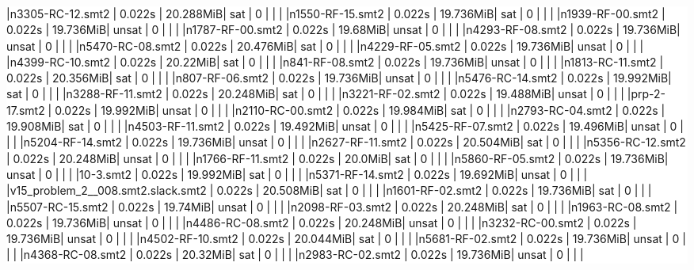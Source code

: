 |n3305-RC-12.smt2                                             |    0.022s | 20.288MiB| sat | 0 |  |  |
|n1550-RF-15.smt2                                             |    0.022s | 19.736MiB| sat | 0 |  |  |
|n1939-RF-00.smt2                                             |    0.022s | 19.736MiB| unsat | 0 |  |  |
|n1787-RF-00.smt2                                             |    0.022s | 19.68MiB| unsat | 0 |  |  |
|n4293-RF-08.smt2                                             |    0.022s | 19.736MiB| unsat | 0 |  |  |
|n5470-RC-08.smt2                                             |    0.022s | 20.476MiB| sat | 0 |  |  |
|n4229-RF-05.smt2                                             |    0.022s | 19.736MiB| unsat | 0 |  |  |
|n4399-RC-10.smt2                                             |    0.022s | 20.22MiB| sat | 0 |  |  |
|n841-RF-08.smt2                                              |    0.022s | 19.736MiB| unsat | 0 |  |  |
|n1813-RC-11.smt2                                             |    0.022s | 20.356MiB| sat | 0 |  |  |
|n807-RF-06.smt2                                              |    0.022s | 19.736MiB| unsat | 0 |  |  |
|n5476-RC-14.smt2                                             |    0.022s | 19.992MiB| sat | 0 |  |  |
|n3288-RF-11.smt2                                             |    0.022s | 20.248MiB| sat | 0 |  |  |
|n3221-RF-02.smt2                                             |    0.022s | 19.488MiB| unsat | 0 |  |  |
|prp-2-17.smt2                                                |    0.022s | 19.992MiB| unsat | 0 |  |  |
|n2110-RC-00.smt2                                             |    0.022s | 19.984MiB| sat | 0 |  |  |
|n2793-RC-04.smt2                                             |    0.022s | 19.908MiB| sat | 0 |  |  |
|n4503-RF-11.smt2                                             |    0.022s | 19.492MiB| unsat | 0 |  |  |
|n5425-RF-07.smt2                                             |    0.022s | 19.496MiB| unsat | 0 |  |  |
|n5204-RF-14.smt2                                             |    0.022s | 19.736MiB| unsat | 0 |  |  |
|n2627-RF-11.smt2                                             |    0.022s | 20.504MiB| sat | 0 |  |  |
|n5356-RC-12.smt2                                             |    0.022s | 20.248MiB| unsat | 0 |  |  |
|n1766-RF-11.smt2                                             |    0.022s | 20.0MiB| sat | 0 |  |  |
|n5860-RF-05.smt2                                             |    0.022s | 19.736MiB| unsat | 0 |  |  |
|10-3.smt2                                                    |    0.022s | 19.992MiB| sat | 0 |  |  |
|n5371-RF-14.smt2                                             |    0.022s | 19.692MiB| unsat | 0 |  |  |
|v15_problem_2__008.smt2.slack.smt2                           |    0.022s | 20.508MiB| sat | 0 |  |  |
|n1601-RF-02.smt2                                             |    0.022s | 19.736MiB| sat | 0 |  |  |
|n5507-RC-15.smt2                                             |    0.022s | 19.74MiB| unsat | 0 |  |  |
|n2098-RF-03.smt2                                             |    0.022s | 20.248MiB| sat | 0 |  |  |
|n1963-RC-08.smt2                                             |    0.022s | 19.736MiB| unsat | 0 |  |  |
|n4486-RC-08.smt2                                             |    0.022s | 20.248MiB| unsat | 0 |  |  |
|n3232-RC-00.smt2                                             |    0.022s | 19.736MiB| unsat | 0 |  |  |
|n4502-RF-10.smt2                                             |    0.022s | 20.044MiB| sat | 0 |  |  |
|n5681-RF-02.smt2                                             |    0.022s | 19.736MiB| unsat | 0 |  |  |
|n4368-RC-08.smt2                                             |    0.022s | 20.32MiB| sat | 0 |  |  |
|n2983-RC-02.smt2                                             |    0.022s | 19.736MiB| unsat | 0 |  |  |